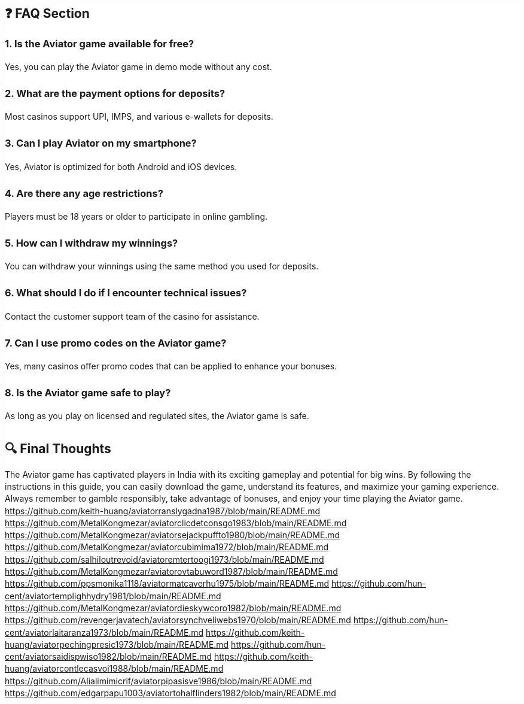 ## ❓ FAQ Section

### 1. **Is the Aviator game available for free?**

Yes, you can play the Aviator game in demo mode without any cost.

### 2. **What are the payment options for deposits?**

Most casinos support UPI, IMPS, and various e-wallets for deposits.

### 3. **Can I play Aviator on my smartphone?**

Yes, Aviator is optimized for both Android and iOS devices.

### 4. **Are there any age restrictions?**

Players must be 18 years or older to participate in online gambling.

### 5. **How can I withdraw my winnings?**

You can withdraw your winnings using the same method you used for
deposits.

### 6. **What should I do if I encounter technical issues?**

Contact the customer support team of the casino for assistance.

### 7. **Can I use promo codes on the Aviator game?**

Yes, many casinos offer promo codes that can be applied to enhance your
bonuses.

### 8. **Is the Aviator game safe to play?**

As long as you play on licensed and regulated sites, the Aviator game is
safe.

## 🔍 Final Thoughts

The Aviator game has captivated players in India with its exciting
gameplay and potential for big wins. By following the instructions in
this guide, you can easily download the game, understand its features,
and maximize your gaming experience. Always remember to gamble
responsibly, take advantage of bonuses, and enjoy your time playing the
Aviator game.
https://github.com/keith-huang/aviatorranslygadna1987/blob/main/README.md
https://github.com/MetalKongmezar/aviatorclicdetconsgo1983/blob/main/README.md
https://github.com/MetalKongmezar/aviatorsejackpuffto1980/blob/main/README.md
https://github.com/MetalKongmezar/aviatorcubimima1972/blob/main/README.md
https://github.com/salhiloutrevoid/aviatoremtertoogi1973/blob/main/README.md
https://github.com/MetalKongmezar/aviatorovtabuword1987/blob/main/README.md
https://github.com/ppsmonika1118/aviatormatcaverhu1975/blob/main/README.md
https://github.com/hun-cent/aviatortemplighhydry1981/blob/main/README.md
https://github.com/MetalKongmezar/aviatordieskywcoro1982/blob/main/README.md
https://github.com/revengerjavatech/aviatorsynchveliwebs1970/blob/main/README.md
https://github.com/hun-cent/aviatorlaitaranza1973/blob/main/README.md
https://github.com/keith-huang/aviatorpechingpresic1973/blob/main/README.md
https://github.com/hun-cent/aviatorsaidispwiso1982/blob/main/README.md
https://github.com/keith-huang/aviatorcontlecasvoi1988/blob/main/README.md
https://github.com/Alialimimicrif/aviatorpipasisve1986/blob/main/README.md
https://github.com/edgarpapu1003/aviatortohalflinders1982/blob/main/README.md
